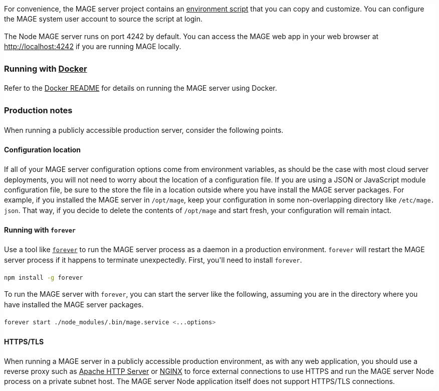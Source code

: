 For convenience, the MAGE server project contains an [environment script](./service/src/environment/magerc.sh) that you
can copy and customize.  You can configure the MAGE system user account to source the script at login.

The Node MAGE server runs on port 4242 by default.  You can access the MAGE web app in your web browser at
[http://localhost:4242](http://localhost:4242) if you are running MAGE locally.

### Running with [Docker](https://www.docker.com/what-docker)

Refer to the [Docker README](docker/README.md) for details on running the MAGE server using Docker.

### Production notes

When running a publicly accessible production server, consider the following points.

#### Configuration location

If all of your MAGE server configuration options come from environment variables, as should be the case with most
cloud server deployments, you will not need to worry about the location of a configuration file.  If you are using
a JSON or JavaScript module configuration file, be sure to the store the file in a location outside where you have
install the MAGE server packages.  For example, if you installed the MAGE server in `/opt/mage`, keep your
configuration in some non-overlapping directory like `/etc/mage.json`.  That way, if you decide to delete the contents
of `/opt/mage` and start fresh, your configuration will remain intact.

#### Running with `forever`

Use a tool like [`forever`](https://www.npmjs.com/package/forever) to run the MAGE server process as a daemon in a
production environment.  `forever` will restart the MAGE server process if it happens to terminate unexpectedly.
First, you'll need to install `forever`.
```bash
npm install -g forever
```
To run the MAGE server with `forever`, you can start the server like the following, assuming you are in the directory
where you have installed the MAGE server packages.
```bash
forever start ./node_modules/.bin/mage.service <...options>
```

#### HTTPS/TLS

When running a MAGE server in a publicly accessible production environment, as with any web application, you should use
a reverse proxy such as [Apache HTTP Server](https://httpd.apache.org/) or [NGINX](https://nginx.org/) to force
external connections to use HTTPS and run the MAGE server Node process on a private subnet host.  The MAGE server Node
application itself does not support HTTPS/TLS connections.
